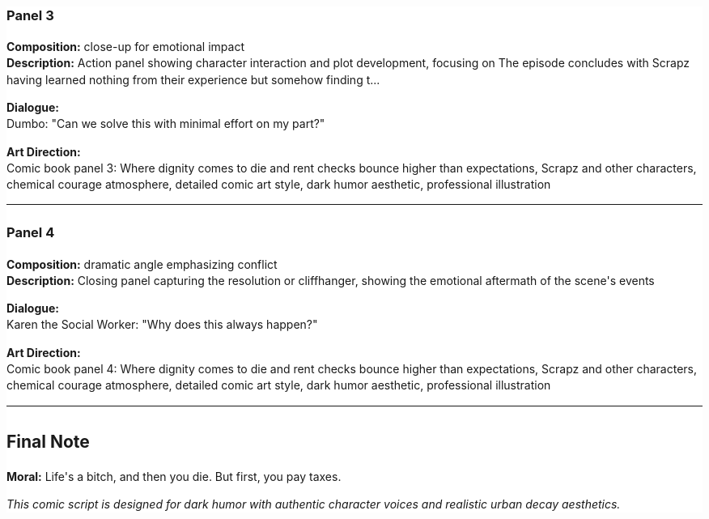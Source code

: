 
### Panel 3

**Composition:** close-up for emotional impact  
**Description:** Action panel showing character interaction and plot development, focusing on The episode concludes with Scrapz having learned nothing from their experience but somehow finding t...

**Dialogue:**  
Dumbo: "Can we solve this with minimal effort on my part?"

**Art Direction:**  
Comic book panel 3: Where dignity comes to die and rent checks bounce higher than expectations, Scrapz and other characters, chemical courage atmosphere, detailed comic art style, dark humor aesthetic, professional illustration

---

### Panel 4

**Composition:** dramatic angle emphasizing conflict  
**Description:** Closing panel capturing the resolution or cliffhanger, showing the emotional aftermath of the scene's events

**Dialogue:**  
Karen the Social Worker: "Why does this always happen?"

**Art Direction:**  
Comic book panel 4: Where dignity comes to die and rent checks bounce higher than expectations, Scrapz and other characters, chemical courage atmosphere, detailed comic art style, dark humor aesthetic, professional illustration

---

## Final Note
**Moral:** Life's a bitch, and then you die. But first, you pay taxes.

*This comic script is designed for dark humor with authentic character voices and realistic urban decay aesthetics.*
